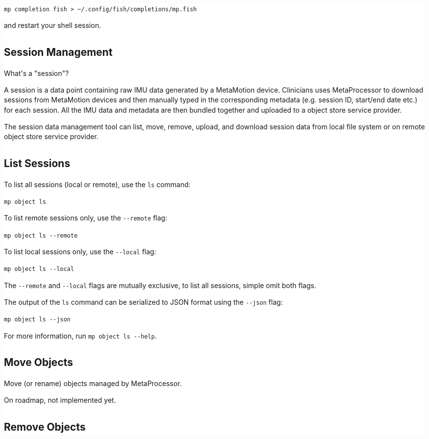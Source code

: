 ```shell
mp completion fish > ~/.config/fish/completions/mp.fish
```

and restart your shell session.

## Session Management

What's a "session"?

A session is a data point containing raw IMU data generated by a MetaMotion device.
Clinicians uses MetaProcessor to download sessions from MetaMotion devices and then manually typed in the corresponding metadata (e.g. session ID, start/end date etc.) for each session.
All the IMU data and metadata are then bundled together and uploaded to a object store service provider.

The session data management tool can list, move, remove, upload, and download session data from local file system or on remote object store service provider.

## List Sessions

To list all sessions (local or remote), use the `ls` command:

```shell
mp object ls
```

To list remote sessions only, use the `--remote` flag:

```shell
mp object ls --remote
```

To list local sessions only, use the `--local` flag:

```shell
mp object ls --local
```

The `--remote` and `--local` flags are mutually exclusive, to list all sessions, simple omit both flags.

The output of the `ls` command can be serialized to JSON format using the `--json` flag:

```shell
mp object ls --json
```

For more information, run `mp object ls --help`.

## Move Objects

Move (or rename) objects managed by MetaProcessor.

On roadmap, not implemented yet.

## Remove Objects
